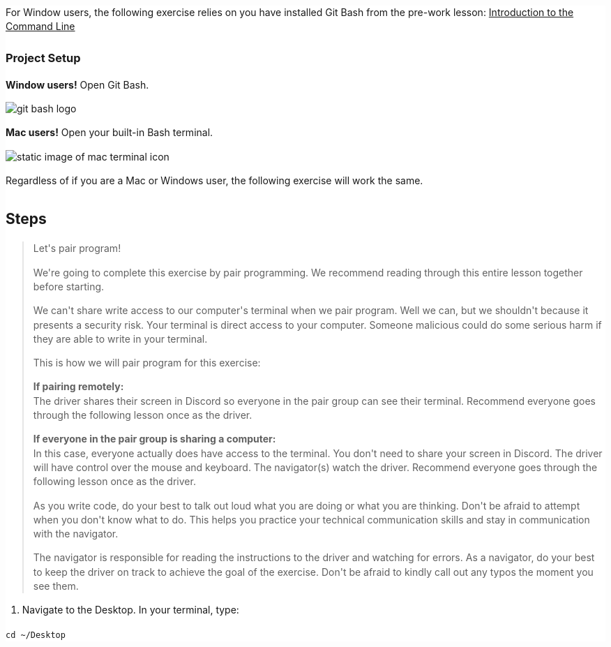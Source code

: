 For Window users, the following exercise relies on you have installed Git Bash from the pre-work lesson: [Introduction to the Command Line](https://new.learnhowtoprogram.com/pre-work/getting-started-with-intro-to-programming/introduction-to-the-command-line) 


### Project Setup	

**Window users!** Open Git Bash.  

<img src="https://learnhowtoprogram.s3.us-west-2.amazonaws.com/misc/terminal-and-command-line-git-bash-logo.png" alt="git bash logo" style="width:100px;"/>

**Mac users!** Open your built-in Bash terminal.  

<img src="https://learnhowtoprogram.s3.us-west-2.amazonaws.com/misc/terminal-and-command-line-mac-terminal-logo.png" alt="static image of mac terminal icon" style="width:100px;"/>

Regardless of if you are a Mac or Windows user, the following exercise will work the same.


## 	Steps



>Let's pair program!
>
>We're going to complete this exercise by pair programming. We recommend reading through this entire lesson together before starting.
>
>We can't share write access to our computer's terminal when we pair program. Well we can, but we shouldn't because it presents a security risk. Your terminal is direct access to your computer. Someone malicious could do some serious harm if they are able to write in your terminal.  
>
>This is how we will pair program for this exercise:
>
>**If pairing remotely:**  
>The driver shares their screen in Discord so everyone in the pair group can see their terminal. Recommend everyone goes through the following lesson once as the driver.
>
>**If everyone in the pair group is sharing a computer:**  
>In this case, everyone actually does have access to the terminal. You don't need to share your screen in Discord. The driver will have control over the mouse and keyboard. The navigator(s) watch the driver. Recommend everyone goes through the following lesson once as the driver.
>
>As you write code, do your best to talk out loud what you are doing or what you are thinking. Don't be afraid to attempt when you don't know what to do. This helps you practice your technical communication skills and stay in communication with the navigator.
>
>The navigator is responsible for reading the instructions to the driver and watching for errors. As a navigator, do your best to keep the driver on track to achieve the goal of the exercise. Don't be afraid to kindly call out any typos the moment you see them.  

1. Navigate to the Desktop. In your terminal, type:
                
```
cd ~/Desktop
```

